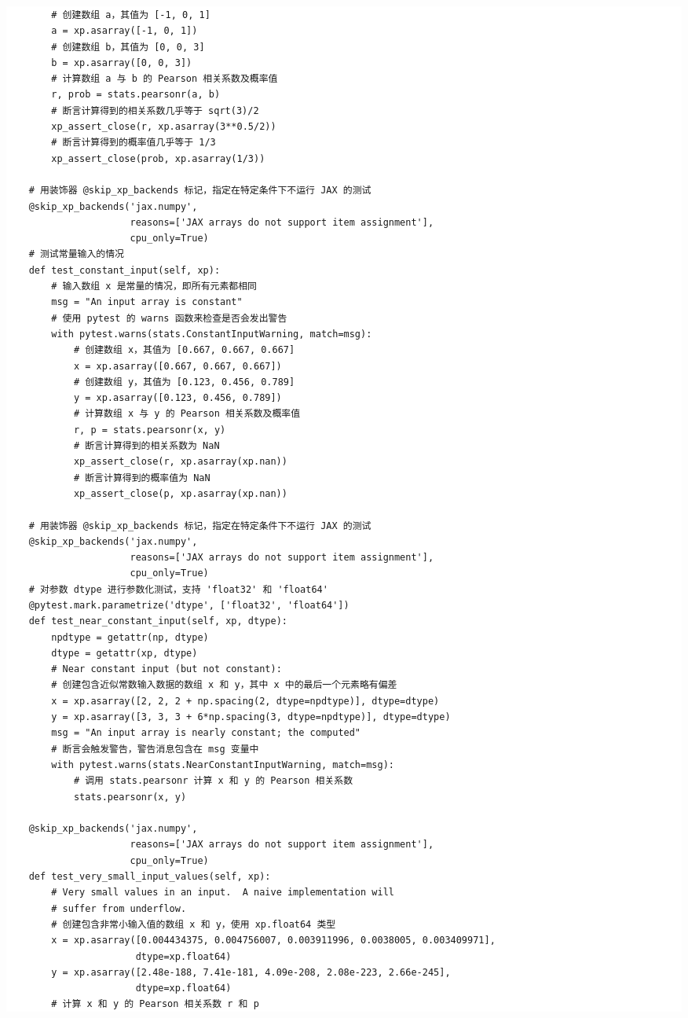 ```
        # 创建数组 a，其值为 [-1, 0, 1]
        a = xp.asarray([-1, 0, 1])
        # 创建数组 b，其值为 [0, 0, 3]
        b = xp.asarray([0, 0, 3])
        # 计算数组 a 与 b 的 Pearson 相关系数及概率值
        r, prob = stats.pearsonr(a, b)
        # 断言计算得到的相关系数几乎等于 sqrt(3)/2
        xp_assert_close(r, xp.asarray(3**0.5/2))
        # 断言计算得到的概率值几乎等于 1/3
        xp_assert_close(prob, xp.asarray(1/3))

    # 用装饰器 @skip_xp_backends 标记，指定在特定条件下不运行 JAX 的测试
    @skip_xp_backends('jax.numpy',
                      reasons=['JAX arrays do not support item assignment'],
                      cpu_only=True)
    # 测试常量输入的情况
    def test_constant_input(self, xp):
        # 输入数组 x 是常量的情况，即所有元素都相同
        msg = "An input array is constant"
        # 使用 pytest 的 warns 函数来检查是否会发出警告
        with pytest.warns(stats.ConstantInputWarning, match=msg):
            # 创建数组 x，其值为 [0.667, 0.667, 0.667]
            x = xp.asarray([0.667, 0.667, 0.667])
            # 创建数组 y，其值为 [0.123, 0.456, 0.789]
            y = xp.asarray([0.123, 0.456, 0.789])
            # 计算数组 x 与 y 的 Pearson 相关系数及概率值
            r, p = stats.pearsonr(x, y)
            # 断言计算得到的相关系数为 NaN
            xp_assert_close(r, xp.asarray(xp.nan))
            # 断言计算得到的概率值为 NaN
            xp_assert_close(p, xp.asarray(xp.nan))

    # 用装饰器 @skip_xp_backends 标记，指定在特定条件下不运行 JAX 的测试
    @skip_xp_backends('jax.numpy',
                      reasons=['JAX arrays do not support item assignment'],
                      cpu_only=True)
    # 对参数 dtype 进行参数化测试，支持 'float32' 和 'float64'
    @pytest.mark.parametrize('dtype', ['float32', 'float64'])
    def test_near_constant_input(self, xp, dtype):
        npdtype = getattr(np, dtype)
        dtype = getattr(xp, dtype)
        # Near constant input (but not constant):
        # 创建包含近似常数输入数据的数组 x 和 y，其中 x 中的最后一个元素略有偏差
        x = xp.asarray([2, 2, 2 + np.spacing(2, dtype=npdtype)], dtype=dtype)
        y = xp.asarray([3, 3, 3 + 6*np.spacing(3, dtype=npdtype)], dtype=dtype)
        msg = "An input array is nearly constant; the computed"
        # 断言会触发警告，警告消息包含在 msg 变量中
        with pytest.warns(stats.NearConstantInputWarning, match=msg):
            # 调用 stats.pearsonr 计算 x 和 y 的 Pearson 相关系数
            stats.pearsonr(x, y)

    @skip_xp_backends('jax.numpy',
                      reasons=['JAX arrays do not support item assignment'],
                      cpu_only=True)
    def test_very_small_input_values(self, xp):
        # Very small values in an input.  A naive implementation will
        # suffer from underflow.
        # 创建包含非常小输入值的数组 x 和 y，使用 xp.float64 类型
        x = xp.asarray([0.004434375, 0.004756007, 0.003911996, 0.0038005, 0.003409971],
                       dtype=xp.float64)
        y = xp.asarray([2.48e-188, 7.41e-181, 4.09e-208, 2.08e-223, 2.66e-245],
                       dtype=xp.float64)
        # 计算 x 和 y 的 Pearson 相关系数 r 和 p
```